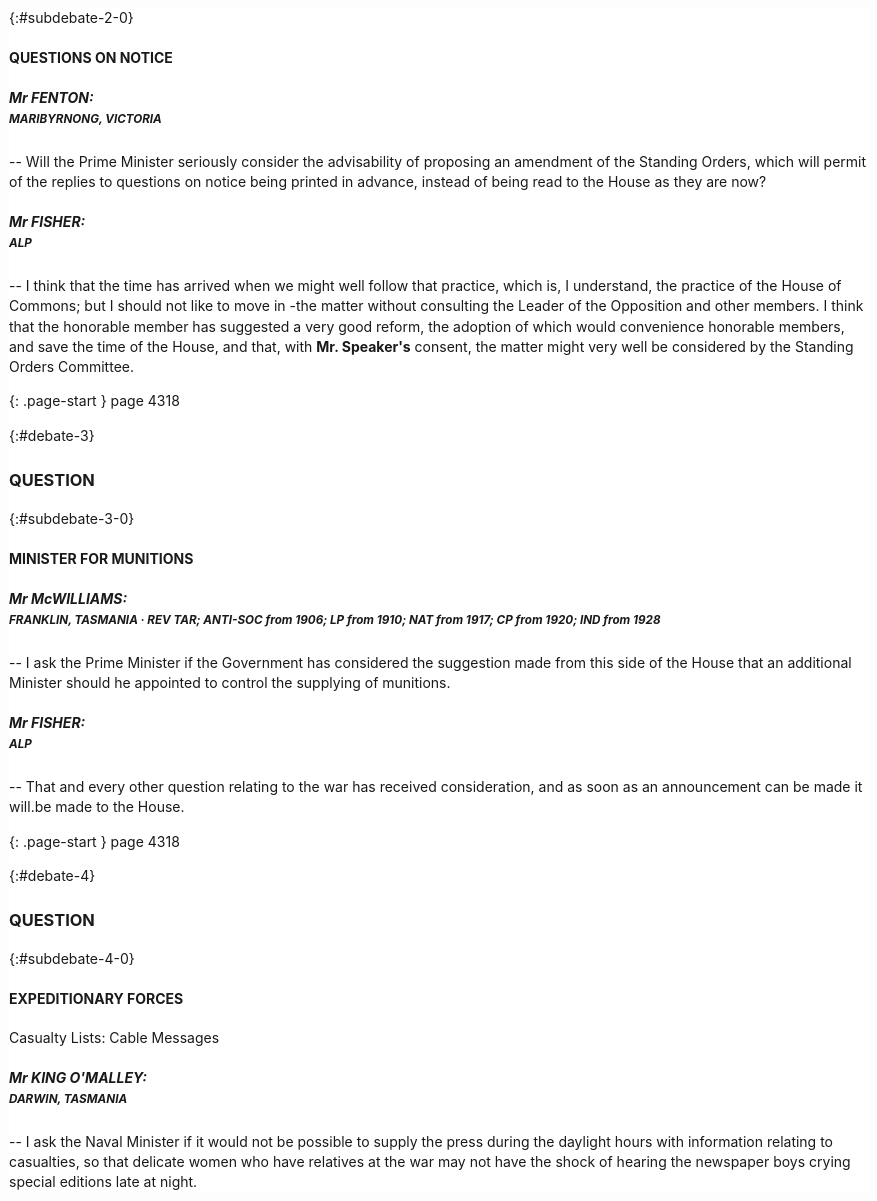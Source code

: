 {:#subdebate-2-0}
#### QUESTIONS ON NOTICE

##### Mr FENTON:<br><small class="text-muted">MARIBYRNONG, VICTORIA</small>

-- Will the Prime Minister seriously consider the advisability of proposing an amendment of the Standing Orders, which will permit of the replies to questions on notice being printed in advance, instead of being read to the House as they are now? 

##### Mr FISHER:<br><small class="text-muted">ALP</small>

-- I think that the time has arrived when we might well follow that practice, which is, I understand, the practice of the House of Commons; but I should not like to move in -the matter without consulting the Leader of the Opposition and other members. I think that the honorable member has suggested a very good reform, the adoption of which would convenience honorable members, and save the time of the House, and that, with  **Mr. Speaker's**  consent, the matter might very well be considered by the Standing Orders Committee. 

{: .page-start }
page 4318

{:#debate-3}
### QUESTION

{:#subdebate-3-0}
#### MINISTER FOR MUNITIONS

##### Mr McWILLIAMS:<br><small class="text-muted">FRANKLIN, TASMANIA &middot; REV TAR; ANTI-SOC from 1906; LP from 1910; NAT from 1917; CP from 1920; IND from 1928</small>

-- I ask the Prime Minister if the Government has considered the suggestion made from this side of the House that an additional Minister should he appointed to control the supplying of munitions. 

##### Mr FISHER:<br><small class="text-muted">ALP</small>

-- That and every other question relating to the war has received consideration, and as soon as an announcement can be made it will.be made to the House. 

{: .page-start }
page 4318

{:#debate-4}
### QUESTION

{:#subdebate-4-0}
#### EXPEDITIONARY FORCES

Casualty Lists: Cable Messages

##### Mr KING O'MALLEY:<br><small class="text-muted">DARWIN, TASMANIA</small>

-- I ask the Naval Minister if it would not be possible to supply the press during the daylight hours with information relating to casualties, so that delicate women who have relatives at the war may not have the shock of hearing the newspaper boys crying special editions late at night. 
